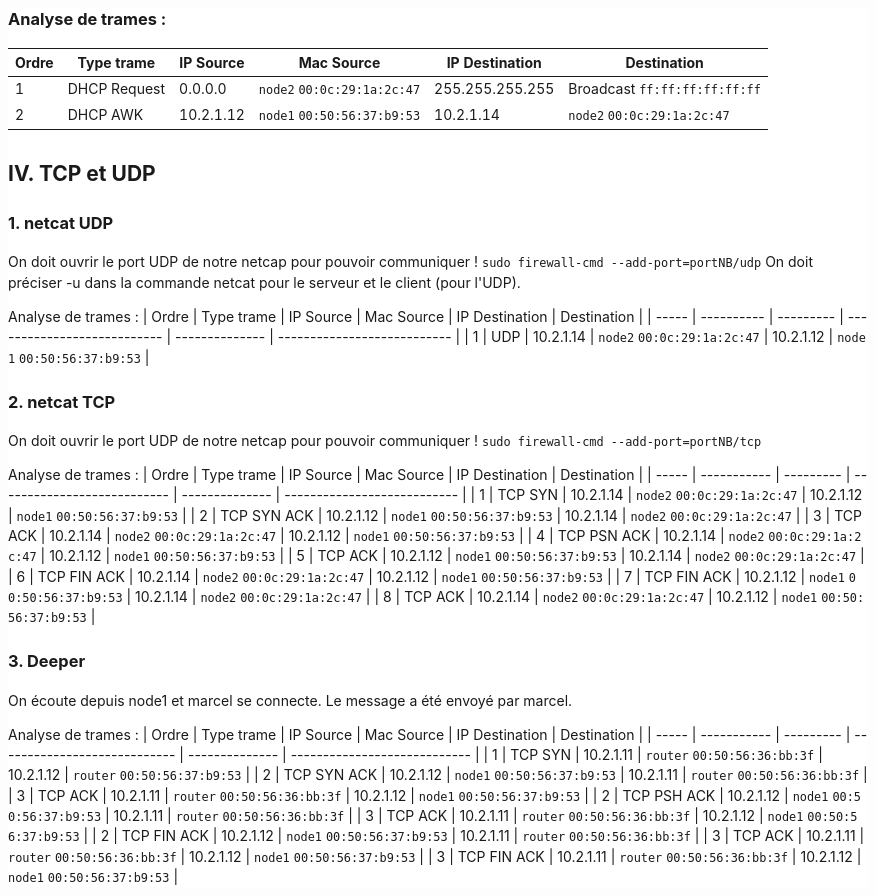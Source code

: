 ### Analyse de trames :
| Ordre | Type trame   | IP Source | Mac Source                  | IP Destination  | Destination                   |
| ----- | ------------ | --------- | --------------------------- | --------------- | ----------------------------- |
| 1     | DHCP Request | 0.0.0.0   | `node2` `00:0c:29:1a:2c:47` | 255.255.255.255 | Broadcast `ff:ff:ff:ff:ff:ff` |
| 2     | DHCP AWK     | 10.2.1.12 | `node1` `00:50:56:37:b9:53` | 10.2.1.14       | `node2` `00:0c:29:1a:2c:47`   |

## IV. TCP et UDP

### 1. netcat UDP

On doit ouvrir le port UDP de notre netcap pour pouvoir communiquer ! `sudo firewall-cmd --add-port=portNB/udp`
On doit préciser -u dans la commande netcat pour le serveur et le client (pour l'UDP).

Analyse de trames :
| Ordre | Type trame | IP Source | Mac Source                  | IP Destination | Destination                 |
| ----- | ---------- | --------- | --------------------------- | -------------- | --------------------------- |
| 1     | UDP        | 10.2.1.14 | `node2` `00:0c:29:1a:2c:47` | 10.2.1.12      | `node1` `00:50:56:37:b9:53` |

### 2. netcat TCP

On doit ouvrir le port UDP de notre netcap pour pouvoir communiquer ! `sudo firewall-cmd --add-port=portNB/tcp`

Analyse de trames :
| Ordre | Type trame  | IP Source | Mac Source                  | IP Destination | Destination                 |
| ----- | ----------- | --------- | --------------------------- | -------------- | --------------------------- |
| 1     | TCP SYN     | 10.2.1.14 | `node2` `00:0c:29:1a:2c:47` | 10.2.1.12      | `node1` `00:50:56:37:b9:53` |
| 2     | TCP SYN ACK | 10.2.1.12 | `node1` `00:50:56:37:b9:53` | 10.2.1.14      | `node2` `00:0c:29:1a:2c:47` |
| 3     | TCP ACK     | 10.2.1.14 | `node2` `00:0c:29:1a:2c:47` | 10.2.1.12      | `node1` `00:50:56:37:b9:53` |
| 4     | TCP PSN ACK | 10.2.1.14 | `node2` `00:0c:29:1a:2c:47` | 10.2.1.12      | `node1` `00:50:56:37:b9:53` |
| 5     | TCP ACK     | 10.2.1.12 | `node1` `00:50:56:37:b9:53` | 10.2.1.14      | `node2` `00:0c:29:1a:2c:47` |
| 6     | TCP FIN ACK | 10.2.1.14 | `node2` `00:0c:29:1a:2c:47` | 10.2.1.12      | `node1` `00:50:56:37:b9:53` |
| 7     | TCP FIN ACK | 10.2.1.12 | `node1` `00:50:56:37:b9:53` | 10.2.1.14      | `node2` `00:0c:29:1a:2c:47` |
| 8     | TCP ACK     | 10.2.1.14 | `node2` `00:0c:29:1a:2c:47` | 10.2.1.12      | `node1` `00:50:56:37:b9:53` |

### 3. Deeper

On écoute depuis node1 et marcel se connecte. Le message a été envoyé par marcel.

Analyse de trames :
| Ordre | Type trame  | IP Source | Mac Source                   | IP Destination | Destination                  |
| ----- | ----------- | --------- | ---------------------------- | -------------- | ---------------------------- |
| 1     | TCP SYN     | 10.2.1.11 | `router` `00:50:56:36:bb:3f` | 10.2.1.12      | `router` `00:50:56:37:b9:53` |
| 2     | TCP SYN ACK | 10.2.1.12 | `node1` `00:50:56:37:b9:53`  | 10.2.1.11      | `router` `00:50:56:36:bb:3f` |
| 3     | TCP ACK     | 10.2.1.11 | `router` `00:50:56:36:bb:3f` | 10.2.1.12      | `node1` `00:50:56:37:b9:53`  |
| 2     | TCP PSH ACK | 10.2.1.12 | `node1` `00:50:56:37:b9:53`  | 10.2.1.11      | `router` `00:50:56:36:bb:3f` |
| 3     | TCP ACK     | 10.2.1.11 | `router` `00:50:56:36:bb:3f` | 10.2.1.12      | `node1` `00:50:56:37:b9:53`  |
| 2     | TCP FIN ACK | 10.2.1.12 | `node1` `00:50:56:37:b9:53`  | 10.2.1.11      | `router` `00:50:56:36:bb:3f` |
| 3     | TCP ACK     | 10.2.1.11 | `router` `00:50:56:36:bb:3f` | 10.2.1.12      | `node1` `00:50:56:37:b9:53`  |
| 3     | TCP FIN ACK | 10.2.1.11 | `router` `00:50:56:36:bb:3f` | 10.2.1.12      | `node1` `00:50:56:37:b9:53`  |